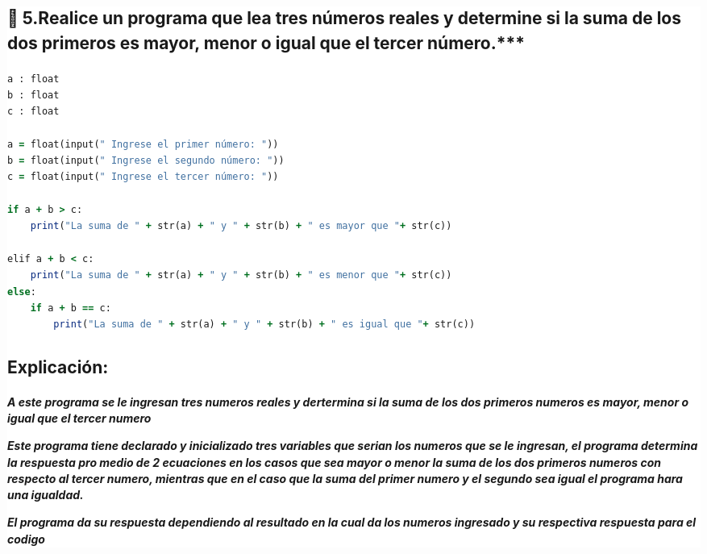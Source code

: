 


















##  :triangular_flag_on_post: 5.Realice un programa que lea tres números reales y determine si la suma de los dos primeros es mayor, menor o igual que el tercer número.***

```ruby
a : float
b : float
c : float

a = float(input(" Ingrese el primer número: "))
b = float(input(" Ingrese el segundo número: "))
c = float(input(" Ingrese el tercer número: "))

if a + b > c:
    print("La suma de " + str(a) + " y " + str(b) + " es mayor que "+ str(c))

elif a + b < c:
    print("La suma de " + str(a) + " y " + str(b) + " es menor que "+ str(c))
else: 
    if a + b == c:
        print("La suma de " + str(a) + " y " + str(b) + " es igual que "+ str(c))
 ```
 
 
 
 
 
 
 ## Explicación:
 


***A este programa se le ingresan tres numeros reales y dertermina si la suma de los dos primeros numeros es mayor, menor o igual que el tercer numero***

***Este programa tiene declarado y inicializado tres variables que serian los numeros que se le ingresan, el programa determina la respuesta pro medio de 2 ecuaciones en los casos que sea mayor o menor la suma de los dos primeros numeros con respecto al tercer numero, mientras que en el caso que la suma del primer numero y el segundo sea igual el programa hara una igualdad.***

***El programa da su respuesta dependiendo al resultado en la cual da los numeros ingresado y su respectiva respuesta para el codigo***



